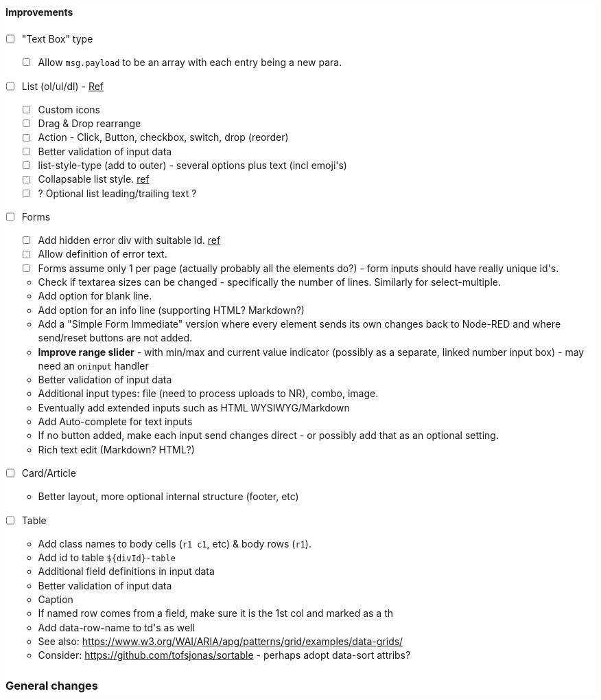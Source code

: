 #### Improvements

* [ ] "Text Box" type
  * [ ] Allow `msg.payload` to be an array with each entry being a new para.

* [ ] List (ol/ul/dl) - [Ref](https://flows.nodered.org/node/node-red-node-ui-list)
  * [ ] Custom icons
  * [ ] Drag & Drop rearrange
  * [ ] Action - Click, Button, checkbox, switch, drop (reorder)
  * [ ] Better validation of input data
  * [ ] list-style-type (add to outer) - several options plus text (incl emoji's)
  * [ ] Collapsable list style. [ref](https://github.com/mdn/web-components-examples/blob/main/expanding-list-web-component)
  * [ ] ? Optional list leading/trailing text ?
* [ ] Forms
  * [ ] Add hidden error div with suitable id.  [ref](https://discourse.nodered.org/t/dynamic-config-dashboard/84531/31)
  * [ ] Allow definition of error text.
  * [ ] Forms assume only 1 per page (actually probably all the elements do?) - form inputs should have really unique id's.

  * Check if textarea sizes can be changed - specifically the number of lines. Similarly for select-multiple.
  * Add option for blank line.
  * Add option for an info line (supporting HTML? Markdown?)
  * Add a "Simple Form Immediate" version where every element sends its own changes back to Node-RED and where send/reset buttons are not added.
  * **Improve range slider** - with min/max and current value indicator (possibly as a separate, linked number input box) - may need an `oninput` handler
  * Better validation of input data
  * Additional input types: file (need to process uploads to NR), combo, image.
  * Eventually add extended inputs such as HTML WYSIWYG/Markdown
  * Add Auto-complete for text inputs
  * If no button added, make each input send changes direct - or possibly add that as an optional setting.
  * Rich text edit (Markdown? HTML?)
* [ ] Card/Article

  * Better layout, more optional internal structure (footer, etc)
* [ ] Table

  * Add class names to body cells (`r1 c1`, etc) & body rows (`r1`).
  * Add id to table `${divId}-table`
  * Additional field definitions in input data
  * Better validation of input data
  * Caption
  * If named row comes from a field, make sure it is the 1st col and marked as a th
  * Add data-row-name to td's as well
  * See also: https://www.w3.org/WAI/ARIA/apg/patterns/grid/examples/data-grids/
  * Consider: https://github.com/tofsjonas/sortable - perhaps adopt data-sort attribs?

### General changes
